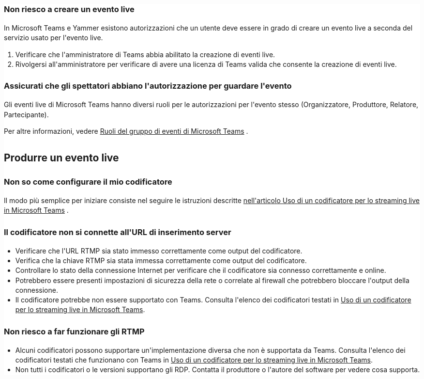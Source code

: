 ### <a name="i-cant-create-a-live-event"></a>Non riesco a creare un evento live

In Microsoft Teams e Yammer esistono autorizzazioni che un utente deve essere in grado di creare un evento live a seconda del servizio usato per l'evento live.

1. Verificare che l'amministratore di Teams abbia abilitato la creazione di eventi live.
1. Rivolgersi all'amministratore per verificare di avere una licenza di Teams valida che consente la creazione di eventi live.

### <a name="make-sure-viewers-have-permission-to-watch-the-event"></a>Assicurati che gli spettatori abbiano l'autorizzazione per guardare l'evento

Gli eventi live di Microsoft Teams hanno diversi ruoli per le autorizzazioni per l'evento stesso (Organizzatore, Produttore, Relatore, Partecipante).

Per altre informazioni, vedere [Ruoli del gruppo di eventi di Microsoft Teams](https://support.office.com/article/microsoft-teams-live-events-overview-d077fec2-a058-483e-9ab5-1494afda578a#bkmk_roles) .

## <a name="producing-a-live-event"></a>Produrre un evento live

### <a name="i-dont-know-how-to-set-up-my-encoder"></a>Non so come configurare il mio codificatore

Il modo più semplice per iniziare consiste nel seguire le istruzioni descritte [nell'articolo Uso di un codificatore per lo streaming live in Microsoft Teams](teams-encoder-setup.md) .

### <a name="my-encoder-isnt-connecting-to-the-server-ingest-url"></a>Il codificatore non si connette all'URL di inserimento server

- Verificare che l'URL RTMP sia stato immesso correttamente come output del codificatore.
- Verifica che la chiave RTMP sia stata immessa correttamente come output del codificatore.
- Controllare lo stato della connessione Internet per verificare che il codificatore sia connesso correttamente e online.
- Potrebbero essere presenti impostazioni di sicurezza della rete o correlate al firewall che potrebbero bloccare l'output della connessione.
- Il codificatore potrebbe non essere supportato con Teams. Consulta l'elenco dei codificatori testati in [Uso di un codificatore per lo streaming live in Microsoft Teams](teams-encoder-setup.md).

### <a name="i-cant-get-rtmps-to-work"></a>Non riesco a far funzionare gli RTMP

- Alcuni codificatori possono supportare un'implementazione diversa che non è supportata da Teams. Consulta l'elenco dei codificatori testati che funzionano con Teams in [Uso di un codificatore per lo streaming live in Microsoft Teams](teams-encoder-setup.md).
- Non tutti i codificatori o le versioni supportano gli RDP. Contatta il produttore o l'autore del software per vedere cosa supporta.
